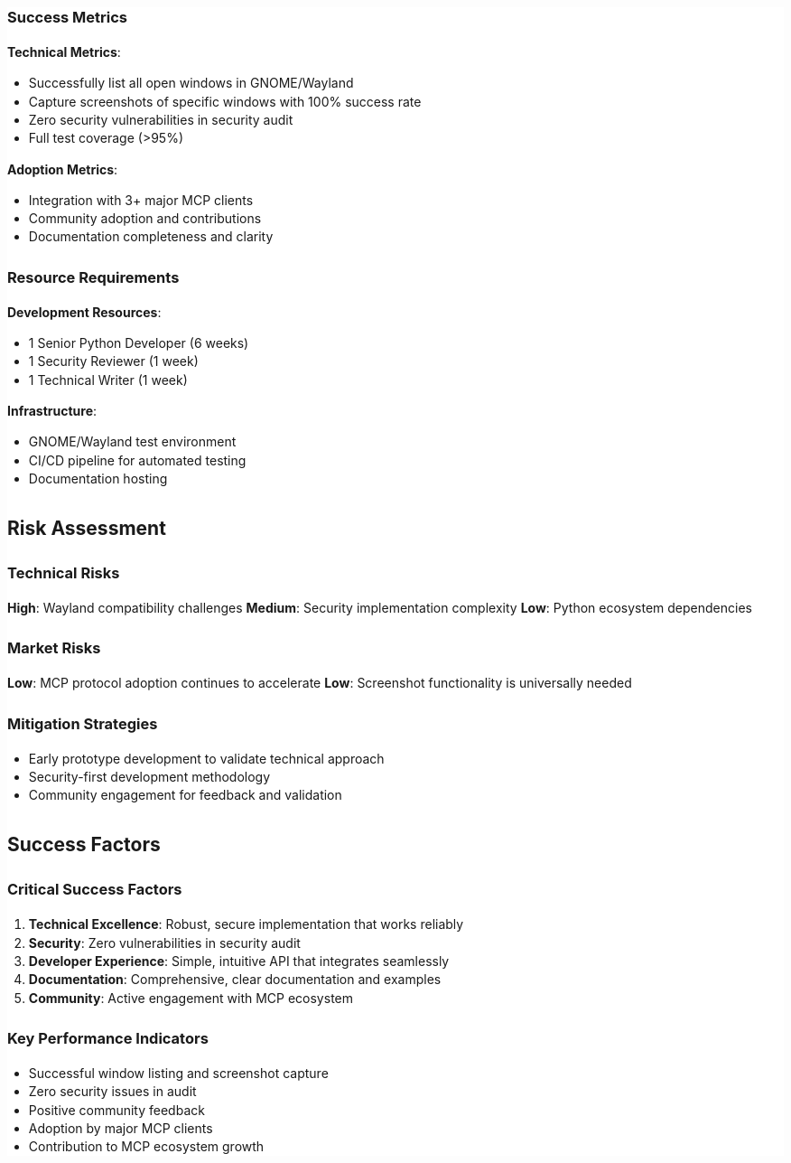 ### Success Metrics
**Technical Metrics**:
- Successfully list all open windows in GNOME/Wayland
- Capture screenshots of specific windows with 100% success rate
- Zero security vulnerabilities in security audit
- Full test coverage (>95%)

**Adoption Metrics**:
- Integration with 3+ major MCP clients
- Community adoption and contributions
- Documentation completeness and clarity

### Resource Requirements
**Development Resources**:
- 1 Senior Python Developer (6 weeks)
- 1 Security Reviewer (1 week)
- 1 Technical Writer (1 week)

**Infrastructure**:
- GNOME/Wayland test environment
- CI/CD pipeline for automated testing
- Documentation hosting

## Risk Assessment

### Technical Risks
**High**: Wayland compatibility challenges
**Medium**: Security implementation complexity
**Low**: Python ecosystem dependencies

### Market Risks
**Low**: MCP protocol adoption continues to accelerate
**Low**: Screenshot functionality is universally needed

### Mitigation Strategies
- Early prototype development to validate technical approach
- Security-first development methodology
- Community engagement for feedback and validation

## Success Factors

### Critical Success Factors
1. **Technical Excellence**: Robust, secure implementation that works reliably
2. **Security**: Zero vulnerabilities in security audit
3. **Developer Experience**: Simple, intuitive API that integrates seamlessly
4. **Documentation**: Comprehensive, clear documentation and examples
5. **Community**: Active engagement with MCP ecosystem

### Key Performance Indicators
- Successful window listing and screenshot capture
- Zero security issues in audit
- Positive community feedback
- Adoption by major MCP clients
- Contribution to MCP ecosystem growth
